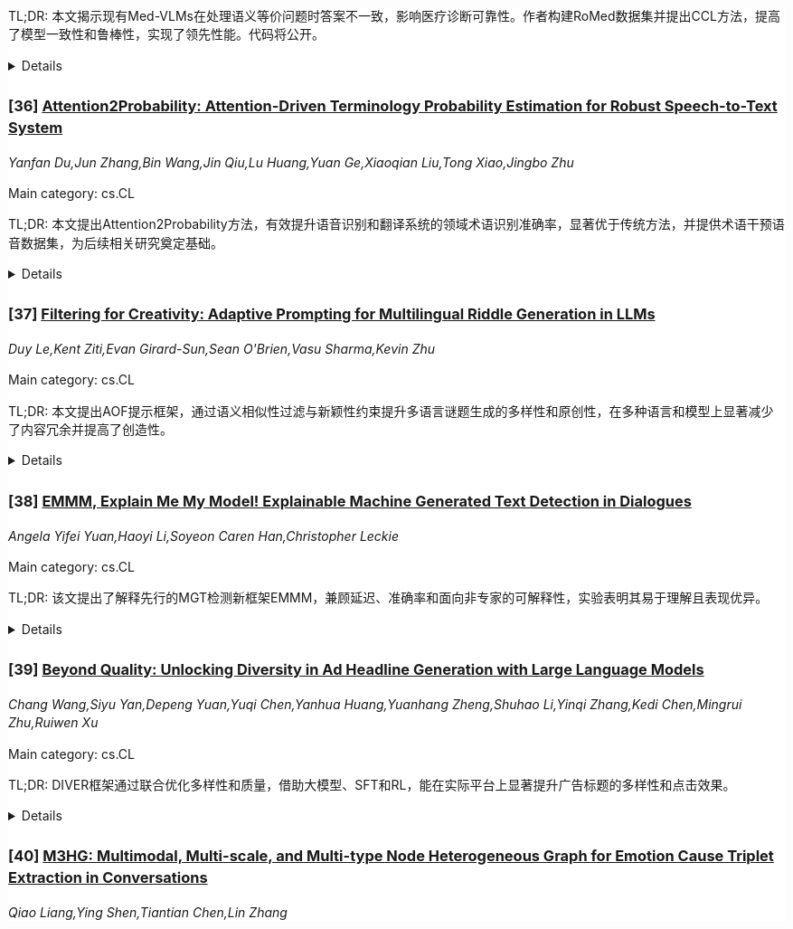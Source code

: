 TL;DR: 本文揭示现有Med-VLMs在处理语义等价问题时答案不一致，影响医疗诊断可靠性。作者构建RoMed数据集并提出CCL方法，提高了模型一致性和鲁棒性，实现了领先性能。代码将公开。


<details><summary>Details</summary></details>


### [36] [Attention2Probability: Attention-Driven Terminology Probability Estimation for Robust Speech-to-Text System](https://arxiv.org/abs/2508.18701)
*Yanfan Du,Jun Zhang,Bin Wang,Jin Qiu,Lu Huang,Yuan Ge,Xiaoqian Liu,Tong Xiao,Jingbo Zhu*

Main category: cs.CL

TL;DR: 本文提出Attention2Probability方法，有效提升语音识别和翻译系统的领域术语识别准确率，显著优于传统方法，并提供术语干预语音数据集，为后续相关研究奠定基础。


<details><summary>Details</summary></details>


### [37] [Filtering for Creativity: Adaptive Prompting for Multilingual Riddle Generation in LLMs](https://arxiv.org/abs/2508.18709)
*Duy Le,Kent Ziti,Evan Girard-Sun,Sean O'Brien,Vasu Sharma,Kevin Zhu*

Main category: cs.CL

TL;DR: 本文提出AOF提示框架，通过语义相似性过滤与新颖性约束提升多语言谜题生成的多样性和原创性，在多种语言和模型上显著减少了内容冗余并提高了创造性。


<details><summary>Details</summary></details>


### [38] [EMMM, Explain Me My Model! Explainable Machine Generated Text Detection in Dialogues](https://arxiv.org/abs/2508.18715)
*Angela Yifei Yuan,Haoyi Li,Soyeon Caren Han,Christopher Leckie*

Main category: cs.CL

TL;DR: 该文提出了解释先行的MGT检测新框架EMMM，兼顾延迟、准确率和面向非专家的可解释性，实验表明其易于理解且表现优异。


<details><summary>Details</summary></details>


### [39] [Beyond Quality: Unlocking Diversity in Ad Headline Generation with Large Language Models](https://arxiv.org/abs/2508.18739)
*Chang Wang,Siyu Yan,Depeng Yuan,Yuqi Chen,Yanhua Huang,Yuanhang Zheng,Shuhao Li,Yinqi Zhang,Kedi Chen,Mingrui Zhu,Ruiwen Xu*

Main category: cs.CL

TL;DR: DIVER框架通过联合优化多样性和质量，借助大模型、SFT和RL，能在实际平台上显著提升广告标题的多样性和点击效果。


<details><summary>Details</summary></details>


### [40] [M3HG: Multimodal, Multi-scale, and Multi-type Node Heterogeneous Graph for Emotion Cause Triplet Extraction in Conversations](https://arxiv.org/abs/2508.18740)
*Qiao Liang,Ying Shen,Tiantian Chen,Lin Zhang*
